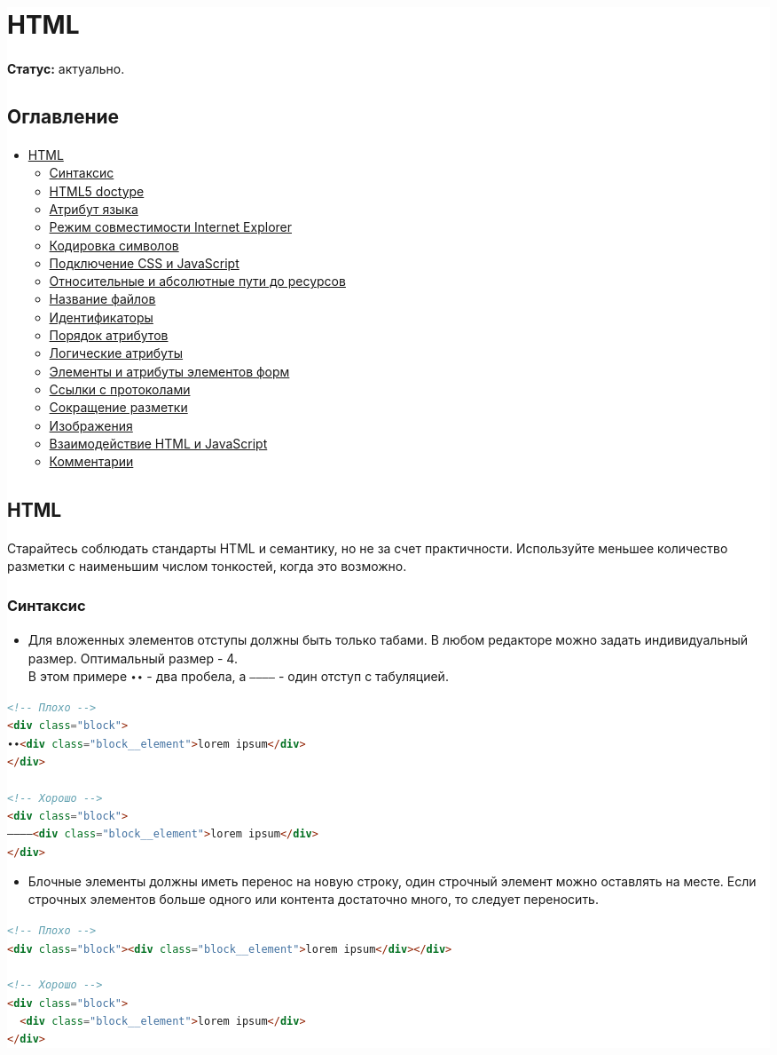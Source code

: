 # HTML

**Статус:** актуально.

## Оглавление

- [HTML](#html)
  - [Синтаксис](#html-syntax)
  - [HTML5 doctype](#html-doctype)
  - [Атрибут языка](#html-lang)
  - [Режим совместимости Internet Explorer](#html-ie-compatibility-mode)
  - [Кодировка символов](#html-encoding)
  - [Подключение CSS и JavaScript](#html-style-script)
  - [Относительные и абсолютные пути до ресурсов](#html-absolute-and-relative-paths)
  - [Название файлов](#html-file-name)
  - [Идентификаторы](#html-identificators)
  - [Порядок атрибутов](#html-attribute-order)
  - [Логические атрибуты](#html-boolean-attributes)
  - [Элементы и атрибуты элементов форм](#html-form)
  - [Ссылки с протоколами](#html-links-and-protocol)
  - [Сокращение разметки](#html-reducing-markup)
  - [Изображения](#html-images)
  - [Взаимодействие HTML и JavaScript](#html-javascript)
  - [Комментарии](#html-comments)

## <a name="html">HTML</a>

Старайтесь соблюдать стандарты HTML и семантику, но не за счет практичности. Используйте меньшее количество разметки с наименьшим числом тонкостей, когда это возможно.



### <a name="html-syntax">Синтаксис</a>

- Для вложенных элементов отступы должны быть только табами. В любом редакторе можно задать индивидуальный размер. Оптимальный размер - 4.<br>
В этом примере `∙∙` - два пробела, а `――――` - один отступ с табуляцией.
```html
<!-- Плохо -->
<div class="block">
∙∙<div class="block__element">lorem ipsum</div>
</div>

<!-- Хорошо -->
<div class="block">
――――<div class="block__element">lorem ipsum</div>
</div>
```

- Блочные элементы должны иметь перенос на новую строку, один строчный элемент можно оставлять на месте. Если строчных элементов больше одного или контента достаточно много, то следует переносить.
```html
<!-- Плохо -->
<div class="block"><div class="block__element">lorem ipsum</div></div>

<!-- Хорошо -->
<div class="block">
  <div class="block__element">lorem ipsum</div>
</div>
```
